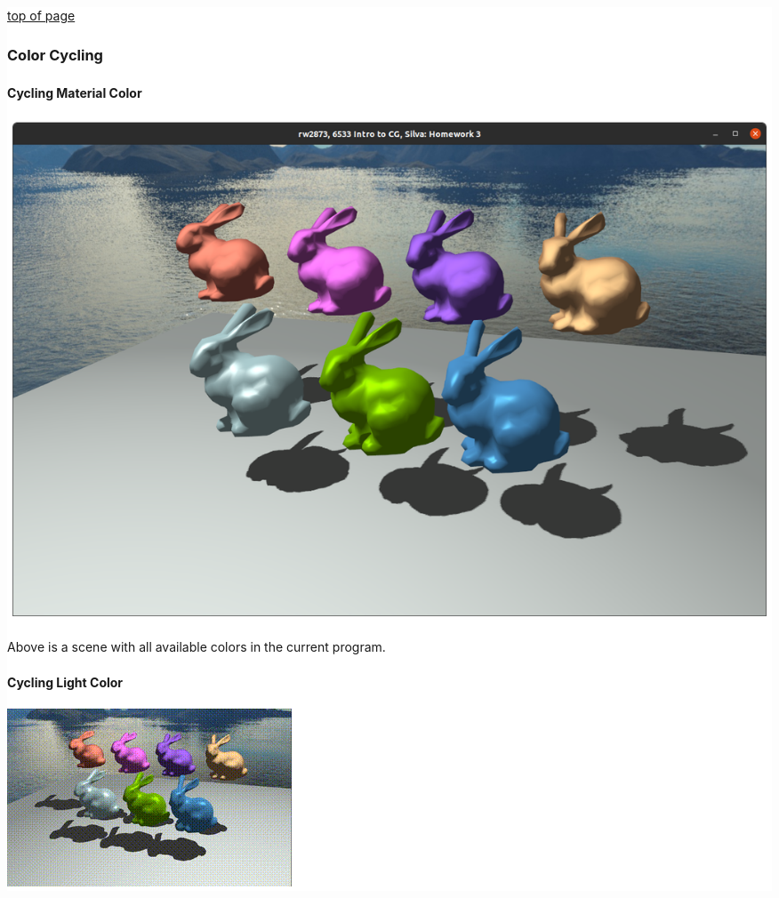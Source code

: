[top of page](#table-of-contents)
<a id="color-cycling"/></a>
### Color Cycling
<a id="cycling-material-color"/></a>
#### Cycling Material Color
![](images/color_material.png)

Above is a scene with all available colors in the current program.


<a id="cycling-light-color"/></a>
#### Cycling Light Color

![](images/color_light.gif)
